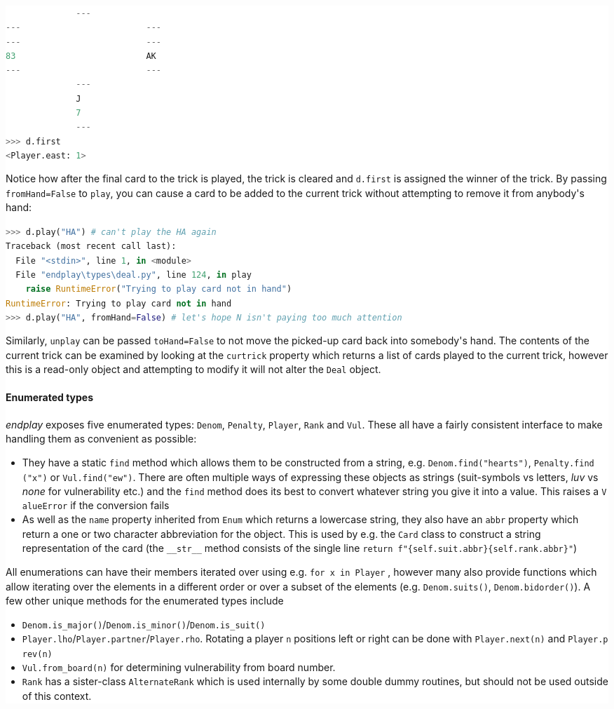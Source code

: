 ```python
              ---
---                         ---
---                         ---
83                          AK
---                         ---
              ---
              J
              7
              ---
>>> d.first
<Player.east: 1>
```

Notice how after the final card to the trick is played, the trick is cleared and `d.first` is assigned the winner of the trick. By passing `fromHand=False` to `play`, you can cause a card to be added to the current trick without attempting to remove it from anybody's hand:

```python
>>> d.play("HA") # can't play the HA again
Traceback (most recent call last):
  File "<stdin>", line 1, in <module>
  File "endplay\types\deal.py", line 124, in play
    raise RuntimeError("Trying to play card not in hand")
RuntimeError: Trying to play card not in hand
>>> d.play("HA", fromHand=False) # let's hope N isn't paying too much attention
```

Similarly, `unplay` can be passed `toHand=False` to not move the picked-up card back into somebody's hand. The contents of the current trick can be examined by looking at the `curtrick` property which returns a list of cards played to the current trick, however this is a read-only object and attempting to modify it will not alter the `Deal` object.

#### Enumerated types

*endplay* exposes five enumerated types: `Denom`, `Penalty`, `Player`, `Rank` and `Vul`. These all have a fairly consistent interface to make handling them as convenient as possible:

- They have a static `find` method which allows them to be constructed from a string, e.g. `Denom.find("hearts")`, `Penalty.find("x")` or `Vul.find("ew")`. There are often multiple ways of expressing these objects as strings (suit-symbols vs letters, *luv* vs *none* for vulnerability etc.) and the `find` method does its best to convert whatever string you give it into a value. This raises a `ValueError` if the conversion fails
- As well as the `name` property inherited from `Enum` which returns a lowercase string, they also have an `abbr` property which return a one or two character abbreviation for the object. This is used by e.g. the `Card` class to construct a string representation of the card (the `__str__` method consists of the single line `return f"{self.suit.abbr}{self.rank.abbr}"`)

All enumerations can have their members iterated over using e.g. `for x in Player` , however many also provide functions which allow iterating over the elements in a different order or over a subset of the elements (e.g. `Denom.suits()`, `Denom.bidorder()`). A few other unique methods for the enumerated types include

- `Denom.is_major()`/`Denom.is_minor()`/`Denom.is_suit()`
- `Player.lho`/`Player.partner`/`Player.rho`. Rotating a player `n` positions left or right can be done with `Player.next(n)` and `Player.prev(n)`
- `Vul.from_board(n)` for determining vulnerability from board number.
- `Rank` has a sister-class `AlternateRank` which is used internally by some double dummy routines, but should not be used outside of this context.
